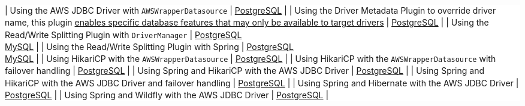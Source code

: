 | Using the AWS JDBC Driver with `AWSWrapperDatasource`                                                                                                                                                                |                                                                                                                          [PostgreSQL](examples/AWSDriverExample/src/main/java/software/amazon/DatasourceExample.java)                                                                                                                          |
| Using the Driver Metadata Plugin to override driver name, this plugin [enables specific database features that may only be available to target drivers](https://github.com/aws/aws-advanced-jdbc-wrapper/issues/370) |                                                                                                                [PostgreSQL](examples/AWSDriverExample/src/main/java/software/amazon/DriverMetaDataConnectionPluginExample.java)                                                                                                                |
| Using the Read/Write Splitting Plugin with `DriverManager`                                                                                                                                                           |                                                            [PostgreSQL](examples/AWSDriverExample/src/main/java/software/amazon/ReadWriteSplittingPostgresExample.java) <br/> [MySQL](examples/AWSDriverExample/src/main/java/software/amazon/ReadWriteSplittingMySQLExample.java)                                                             |
| Using the Read/Write Splitting Plugin with Spring                                                                                                                                                                    |                                          [PostgreSQL](examples/AWSDriverExample/src/main/java/software/amazon/ReadWriteSplittingSpringJdbcTemplatePostgresExample.java) <br/> [MySQL](examples/AWSDriverExample/src/main/java/software/amazon/ReadWriteSplittingSpringJdbcTemplateMySQLExample.java)                                           |
| Using HikariCP with the `AWSWrapperDatasource`                                                                                                                                                                       |                                                                                                                             [PostgreSQL](examples/HikariExample/src/main/java/software/amazon/HikariExample.java)                                                                                                                              |
| Using HikariCP with the `AWSWrapperDatasource` with failover handling                                                                                                                                                |                                                                                                                         [PostgreSQL](examples/HikariExample/src/main/java/software/amazon/HikariFailoverExample.java)                                                                                                                          |
| Using Spring and HikariCP with the AWS JDBC Driver                                                                                                                                                                   |                                                                                                                                            [PostgreSQL](examples/SpringBootHikariExample/README.md)                                                                                                                                            |
| Using Spring and HikariCP with the AWS JDBC Driver and failover handling                                                                                                                                             |                                                                                                                                            [PostgreSQL](examples/SpringTxFailoverExample/README.md)                                                                                                                                            |
| Using Spring and Hibernate with the AWS JDBC Driver                                                                                                                                                                  |                                                                                                                                            [PostgreSQL](examples/SpringHibernateExample/README.md)                                                                                                                                             |
| Using Spring and Wildfly with the AWS JDBC Driver                                                                                                                                                                    |                                                                                                                                             [PostgreSQL](examples/SpringWildflyExample/README.md)                                                                                                                                              |